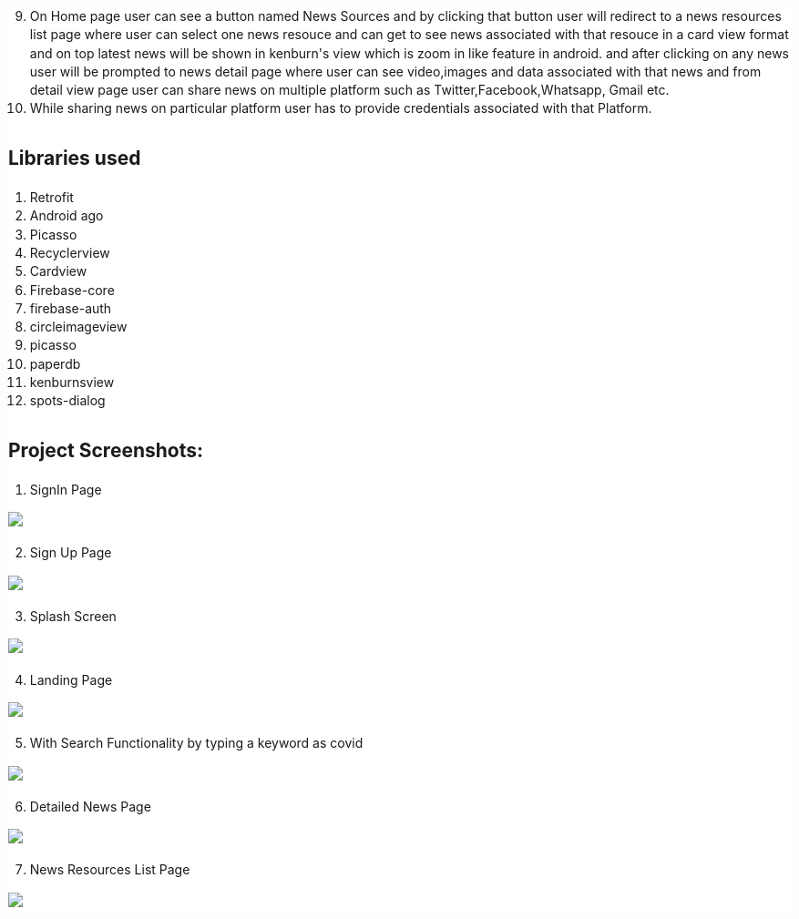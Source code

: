 9.	On Home page user can see a button named News Sources and by clicking that button user will redirect to a news resources list page where user can select one news resouce and can get to see news associated with that resouce in a card view format and on top latest news will be shown in kenburn's view which is zoom in like feature in android. and after clicking on any news user will be prompted to news detail page where user can see video,images and data associated with that news and from detail view page user can share news on multiple platform such as Twitter,Facebook,Whatsapp, Gmail etc.
10.	While sharing news on particular platform user has to provide credentials associated with that Platform.



## Libraries used
1. Retrofit
2. Android ago
3. Picasso
4. Recyclerview
5. Cardview
6. Firebase-core
7. firebase-auth
8. circleimageview
9. picasso
10. paperdb
11. kenburnsview
12. spots-dialog

## Project Screenshots:
1. SignIn Page
<img src="https://github.com/kotgirep/newsApp-With-Firebase/blob/main/277Images/SignIn.png" width="250">


2. Sign Up Page
<img src="https://github.com/kotgirep/newsApp-With-Firebase/blob/main/277Images/SignUp.png" width="250">


3. Splash Screen
<img src="https://github.com/kotgirep/newsApp-With-Firebase/blob/main/277Images/SplashScreen.png" width="250">


4. Landing Page
<img src="https://github.com/kotgirep/newsApp-With-Firebase/blob/main/277Images/Screen%20Shot%202021-05-26%20at%202.05.38%20PM.png" width="250">


5. With Search Functionality by typing a keyword as covid
<img src="https://github.com/kotgirep/newsApp-With-Firebase/blob/main/277Images/Searchbarupdatedss.png" width="250">


6. Detailed News Page
<img src="https://github.com/kotgirep/newsApp-With-Firebase/blob/main/277Images/DetailPage.png" width="250">

7. News Resources List Page
<img src="https://github.com/kotgirep/newsApp-With-Firebase/blob/main/277Images/Resource-List.png" width="250">
